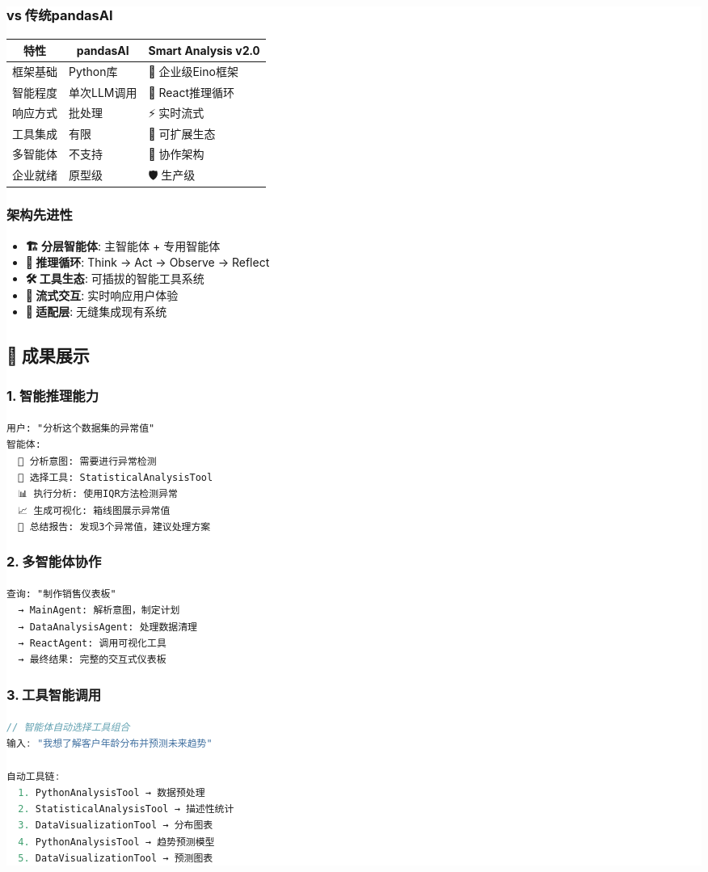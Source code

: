 ### vs 传统pandasAI
| 特性 | pandasAI | Smart Analysis v2.0 |
|------|----------|-------------------|
| 框架基础 | Python库 | 🚀 企业级Eino框架 |
| 智能程度 | 单次LLM调用 | 🧠 React推理循环 |
| 响应方式 | 批处理 | ⚡ 实时流式 |
| 工具集成 | 有限 | 🔧 可扩展生态 |
| 多智能体 | 不支持 | 🤝 协作架构 |
| 企业就绪 | 原型级 | 🛡️ 生产级 |

### 架构先进性
- **🏗️ 分层智能体**: 主智能体 + 专用智能体
- **🔄 推理循环**: Think → Act → Observe → Reflect
- **🛠️ 工具生态**: 可插拔的智能工具系统
- **📡 流式交互**: 实时响应用户体验
- **🔌 适配层**: 无缝集成现有系统

## 🎊 成果展示

### 1. 智能推理能力
```
用户: "分析这个数据集的异常值"
智能体: 
  🤔 分析意图: 需要进行异常检测
  🔧 选择工具: StatisticalAnalysisTool
  📊 执行分析: 使用IQR方法检测异常
  📈 生成可视化: 箱线图展示异常值
  📝 总结报告: 发现3个异常值，建议处理方案
```

### 2. 多智能体协作
```
查询: "制作销售仪表板" 
  → MainAgent: 解析意图，制定计划
  → DataAnalysisAgent: 处理数据清理
  → ReactAgent: 调用可视化工具
  → 最终结果: 完整的交互式仪表板
```

### 3. 工具智能调用
```go
// 智能体自动选择工具组合
输入: "我想了解客户年龄分布并预测未来趋势"

自动工具链:
  1. PythonAnalysisTool → 数据预处理
  2. StatisticalAnalysisTool → 描述性统计  
  3. DataVisualizationTool → 分布图表
  4. PythonAnalysisTool → 趋势预测模型
  5. DataVisualizationTool → 预测图表
```
